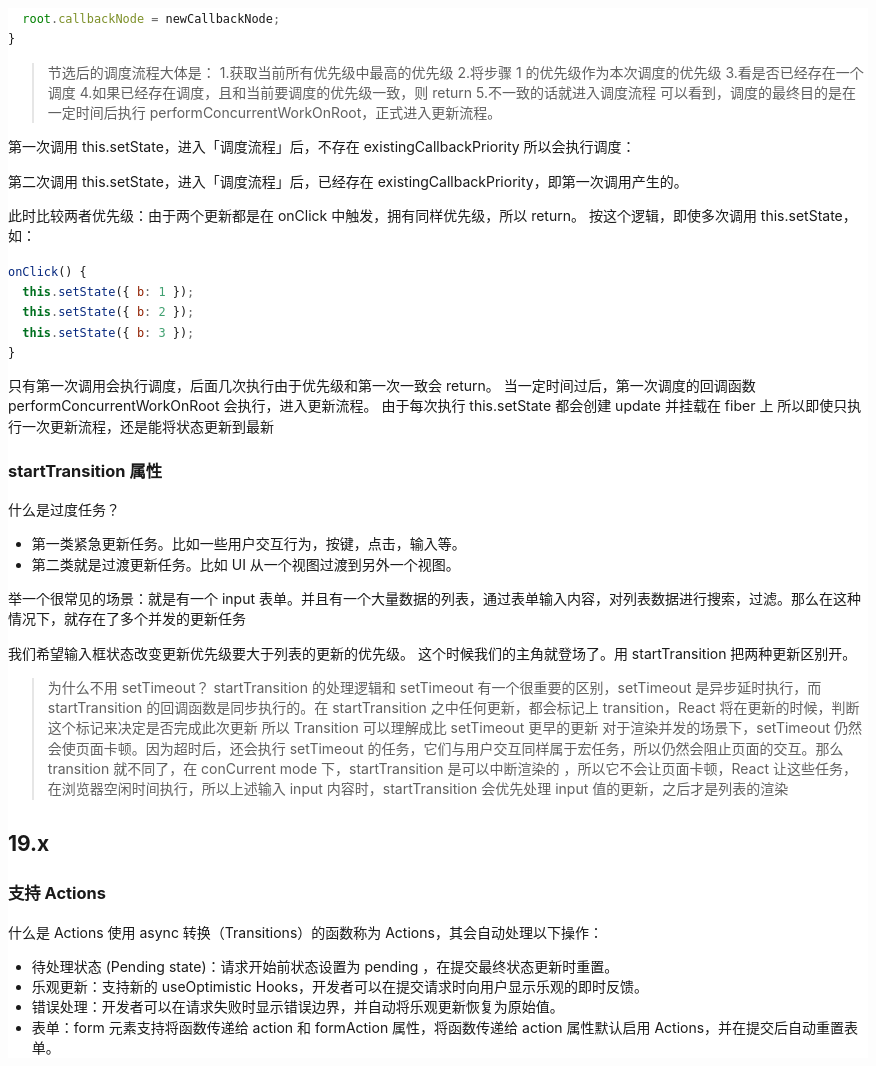 ```Javascript
  root.callbackNode = newCallbackNode;
}
```

> 节选后的调度流程大体是： 1.获取当前所有优先级中最高的优先级 2.将步骤 1 的优先级作为本次调度的优先级 3.看是否已经存在一个调度 4.如果已经存在调度，且和当前要调度的优先级一致，则 return 5.不一致的话就进入调度流程
> 可以看到，调度的最终目的是在一定时间后执行 performConcurrentWorkOnRoot，正式进入更新流程。

第一次调用 this.setState，进入「调度流程」后，不存在 existingCallbackPriority 所以会执行调度：

第二次调用 this.setState，进入「调度流程」后，已经存在 existingCallbackPriority，即第一次调用产生的。

此时比较两者优先级：由于两个更新都是在 onClick 中触发，拥有同样优先级，所以 return。
按这个逻辑，即使多次调用 this.setState，如：

```Javascript
onClick() {
  this.setState({ b: 1 });
  this.setState({ b: 2 });
  this.setState({ b: 3 });
}
```

只有第一次调用会执行调度，后面几次执行由于优先级和第一次一致会 return。
当一定时间过后，第一次调度的回调函数 performConcurrentWorkOnRoot 会执行，进入更新流程。
由于每次执行 this.setState 都会创建 update 并挂载在 fiber 上 所以即使只执行一次更新流程，还是能将状态更新到最新

### startTransition 属性

什么是过度任务？

-   第一类紧急更新任务。比如一些用户交互行为，按键，点击，输入等。
-   第二类就是过渡更新任务。比如 UI 从一个视图过渡到另外一个视图。

举一个很常见的场景：就是有一个 input 表单。并且有一个大量数据的列表，通过表单输入内容，对列表数据进行搜索，过滤。那么在这种情况下，就存在了多个并发的更新任务

我们希望输入框状态改变更新优先级要大于列表的更新的优先级。 这个时候我们的主角就登场了。用 startTransition 把两种更新区别开。

> 为什么不用 setTimeout？
> startTransition 的处理逻辑和 setTimeout 有一个很重要的区别，setTimeout 是异步延时执行，而 startTransition 的回调函数是同步执行的。在 startTransition 之中任何更新，都会标记上 transition，React 将在更新的时候，判断这个标记来决定是否完成此次更新 所以 Transition 可以理解成比 setTimeout 更早的更新
> 对于渲染并发的场景下，setTimeout 仍然会使页面卡顿。因为超时后，还会执行 setTimeout 的任务，它们与用户交互同样属于宏任务，所以仍然会阻止页面的交互。那么 transition 就不同了，在 conCurrent mode 下，startTransition 是可以中断渲染的 ，所以它不会让页面卡顿，React 让这些任务，在浏览器空闲时间执行，所以上述输入 input 内容时，startTransition 会优先处理 input 值的更新，之后才是列表的渲染

## 19.x

### 支持 Actions

什么是 Actions
使用 async 转换（Transitions）的函数称为 Actions，其会自动处理以下操作：

-   待处理状态 (Pending state)：请求开始前状态设置为 pending ，在提交最终状态更新时重置。
-   乐观更新：支持新的 useOptimistic Hooks，开发者可以在提交请求时向用户显示乐观的即时反馈。
-   错误处理：开发者可以在请求失败时显示错误边界，并自动将乐观更新恢复为原始值。
-   表单：form 元素支持将函数传递给 action 和 formAction 属性，将函数传递给 action 属性默认启用 Actions，并在提交后自动重置表单。
